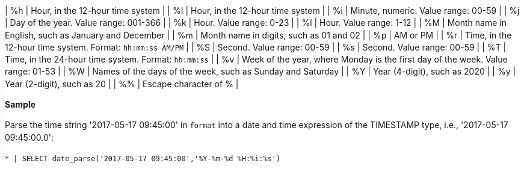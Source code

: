 | %h     | Hour, in the 12-hour time system                             |
| %I     | Hour, in the 12-hour time system                             |
| %i     | Minute, numeric. Value range: 00-59                          |
| %j     | Day of the year. Value range: 001-366                        |
| %k     | Hour. Value range: 0-23                                      |
| %l     | Hour. Value range: 1-12                                      |
| %M     | Month name in English, such as January and December          |
| %m     | Month name in digits, such as 01 and 02                      |
| %p     | AM or PM                                                     |
| %r     | Time, in the 12-hour time system. Format: `hh:mm:ss AM/PM`   |
| %S     | Second. Value range: 00-59                                   |
| %s     | Second. Value range: 00-59                                   |
| %T     | Time, in the 24-hour time system. Format: `hh:mm:ss`         |
| %v     | Week of the year, where Monday is the first day of the week. Value range: 01-53 |
| %W     | Names of the days of the week, such as Sunday and Saturday   |
| %Y     | Year (4-digit), such as 2020                                 |
| %y     | Year (2-digit), such as 20                                   |
| %%     | Escape character of %                                        |

**Sample**

Parse the time string '2017-05-17 09:45:00' in `format` into a date and time expression of the TIMESTAMP type, i.e., '2017-05-17 09:45:00.0':
```
* | SELECT date_parse('2017-05-17 09:45:00','%Y-%m-%d %H:%i:%s')
```
